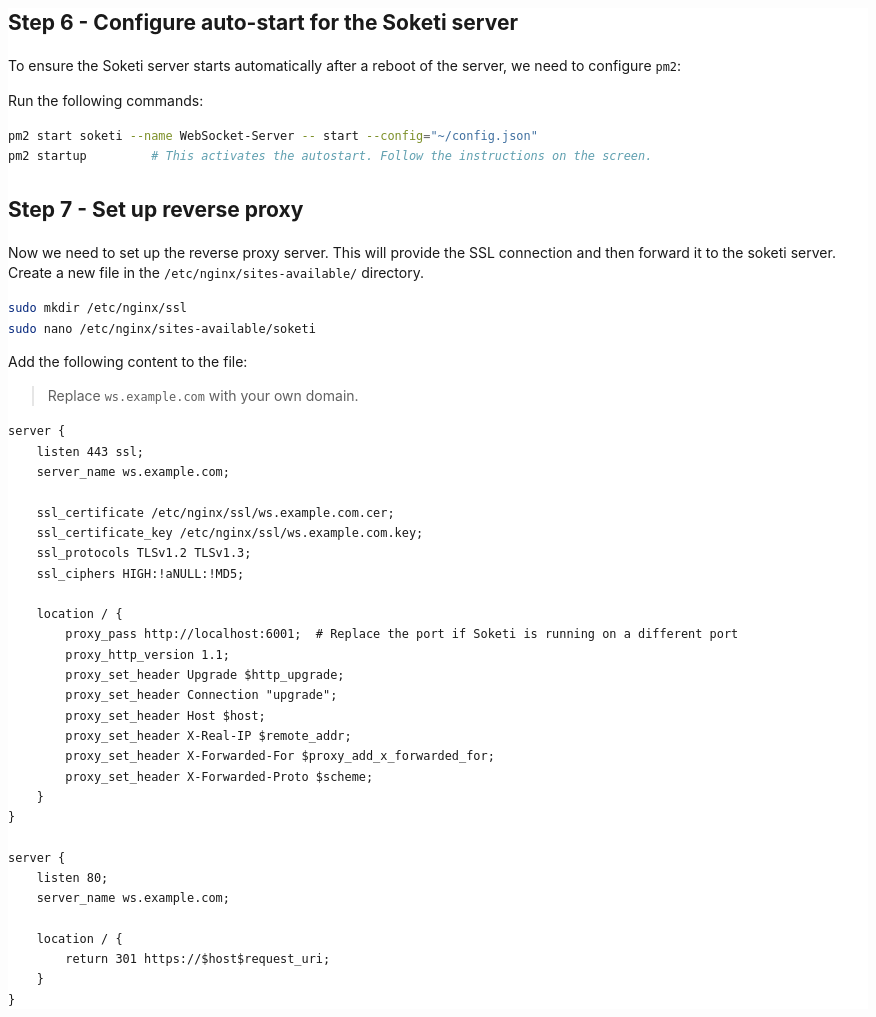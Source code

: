 ## Step 6 - Configure auto-start for the Soketi server

To ensure the Soketi server starts automatically after a reboot of the server, we need to configure `pm2`:

Run the following commands:

```bash
pm2 start soketi --name WebSocket-Server -- start --config="~/config.json"
pm2 startup         # This activates the autostart. Follow the instructions on the screen.
```

## Step 7 - Set up reverse proxy

Now we need to set up the reverse proxy server. This will provide the SSL connection and then forward it to the soketi server. Create a new file in the `/etc/nginx/sites-available/` directory.

```bash
sudo mkdir /etc/nginx/ssl
sudo nano /etc/nginx/sites-available/soketi
```

Add the following content to the file:

> Replace `ws.example.com` with your own domain.

```nginx
server {
    listen 443 ssl;
    server_name ws.example.com;

    ssl_certificate /etc/nginx/ssl/ws.example.com.cer;
    ssl_certificate_key /etc/nginx/ssl/ws.example.com.key;
    ssl_protocols TLSv1.2 TLSv1.3;
    ssl_ciphers HIGH:!aNULL:!MD5;

    location / {
        proxy_pass http://localhost:6001;  # Replace the port if Soketi is running on a different port
        proxy_http_version 1.1;
        proxy_set_header Upgrade $http_upgrade;
        proxy_set_header Connection "upgrade";
        proxy_set_header Host $host;
        proxy_set_header X-Real-IP $remote_addr;
        proxy_set_header X-Forwarded-For $proxy_add_x_forwarded_for;
        proxy_set_header X-Forwarded-Proto $scheme;
    }
}

server {
    listen 80;
    server_name ws.example.com;

    location / {
        return 301 https://$host$request_uri;
    }
}
```
